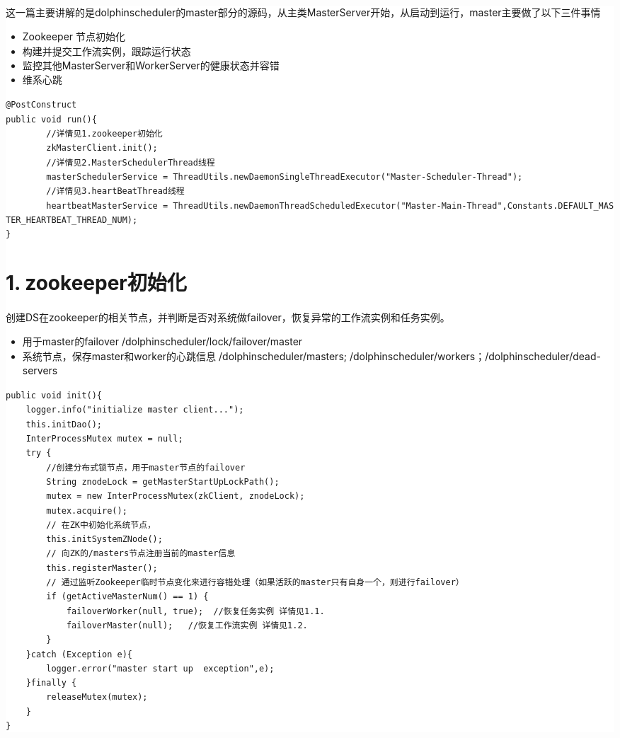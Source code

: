 这一篇主要讲解的是dolphinscheduler的master部分的源码，从主类MasterServer开始，从启动到运行，master主要做了以下三件事情
- Zookeeper 节点初始化
- 构建并提交工作流实例，跟踪运行状态
- 监控其他MasterServer和WorkerServer的健康状态并容错
- 维系心跳

```
@PostConstruct
public void run(){
        //详情见1.zookeeper初始化
        zkMasterClient.init(); 
        //详情见2.MasterSchedulerThread线程
        masterSchedulerService = ThreadUtils.newDaemonSingleThreadExecutor("Master-Scheduler-Thread");
        //详情见3.heartBeatThread线程
        heartbeatMasterService = ThreadUtils.newDaemonThreadScheduledExecutor("Master-Main-Thread",Constants.DEFAULT_MASTER_HEARTBEAT_THREAD_NUM);
}
```

# 1. zookeeper初始化
创建DS在zookeeper的相关节点，并判断是否对系统做failover，恢复异常的工作流实例和任务实例。
- 用于master的failover /dolphinscheduler/lock/failover/master
- 系统节点，保存master和worker的心跳信息 /dolphinscheduler/masters; /dolphinscheduler/workers；/dolphinscheduler/dead-servers
```
public void init(){
	logger.info("initialize master client...");
	this.initDao();
	InterProcessMutex mutex = null;
	try {
	    //创建分布式锁节点，用于master节点的failover 
		String znodeLock = getMasterStartUpLockPath();
		mutex = new InterProcessMutex(zkClient, znodeLock);
		mutex.acquire();
		// 在ZK中初始化系统节点，
		this.initSystemZNode();
		// 向ZK的/masters节点注册当前的master信息
		this.registerMaster();
		// 通过监听Zookeeper临时节点变化来进行容错处理（如果活跃的master只有自身一个，则进行failover）
		if (getActiveMasterNum() == 1) { 
			failoverWorker(null, true);  //恢复任务实例 详情见1.1.
			failoverMaster(null);   //恢复工作流实例 详情见1.2.
		}
	}catch (Exception e){
		logger.error("master start up  exception",e); 
	}finally {
		releaseMutex(mutex);
	}
}
```
